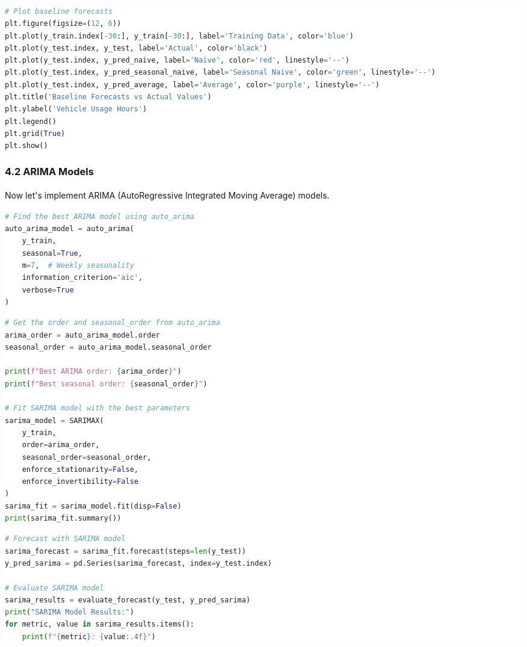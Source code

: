 ```python
```

```python
# Plot baseline forecasts
plt.figure(figsize=(12, 6))
plt.plot(y_train.index[-30:], y_train[-30:], label='Training Data', color='blue')
plt.plot(y_test.index, y_test, label='Actual', color='black')
plt.plot(y_test.index, y_pred_naive, label='Naive', color='red', linestyle='--')
plt.plot(y_test.index, y_pred_seasonal_naive, label='Seasonal Naive', color='green', linestyle='--')
plt.plot(y_test.index, y_pred_average, label='Average', color='purple', linestyle='--')
plt.title('Baseline Forecasts vs Actual Values')
plt.ylabel('Vehicle Usage Hours')
plt.legend()
plt.grid(True)
plt.show()
```

### 4.2 ARIMA Models

Now let's implement ARIMA (AutoRegressive Integrated Moving Average) models.

```python
# Find the best ARIMA model using auto_arima
auto_arima_model = auto_arima(
    y_train,
    seasonal=True,
    m=7,  # Weekly seasonality
    information_criterion='aic',
    verbose=True
)
```

```python
# Get the order and seasonal_order from auto_arima
arima_order = auto_arima_model.order
seasonal_order = auto_arima_model.seasonal_order

print(f"Best ARIMA order: {arima_order}")
print(f"Best seasonal order: {seasonal_order}")

# Fit SARIMA model with the best parameters
sarima_model = SARIMAX(
    y_train,
    order=arima_order,
    seasonal_order=seasonal_order,
    enforce_stationarity=False,
    enforce_invertibility=False
)
sarima_fit = sarima_model.fit(disp=False)
print(sarima_fit.summary())
```

```python
# Forecast with SARIMA model
sarima_forecast = sarima_fit.forecast(steps=len(y_test))
y_pred_sarima = pd.Series(sarima_forecast, index=y_test.index)

# Evaluate SARIMA model
sarima_results = evaluate_forecast(y_test, y_pred_sarima)
print("SARIMA Model Results:")
for metric, value in sarima_results.items():
    print(f"{metric}: {value:.4f}")
```
